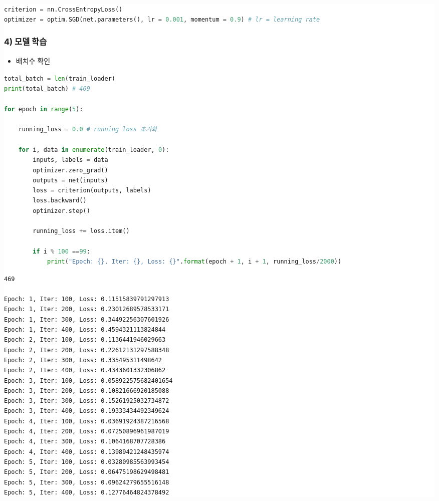 ```python
criterion = nn.CrossEntropyLoss()
optimizer = optim.SGD(net.parameters(), lr = 0.001, momentum = 0.9) # lr = learning rate
```

### 4) 모델 학습

- 배치수 확인

```python
total_batch = len(train_loader)
print(total_batch) # 469

for epoch in range(5):

    running_loss = 0.0 # running loss 초기화

    for i, data in enumerate(train_loader, 0):
        inputs, labels = data
        optimizer.zero_grad()
        outputs = net(inputs)
        loss = criterion(outputs, labels)
        loss.backward()
        optimizer.step()

        running_loss += loss.item()

        if i % 100 ==99:
            print("Epoch: {}, Iter: {}, Loss: {}".format(epoch + 1, i + 1, running_loss/2000))
```
```
469

Epoch: 1, Iter: 100, Loss: 0.11515839791297913
Epoch: 1, Iter: 200, Loss: 0.23012689578533171
Epoch: 1, Iter: 300, Loss: 0.34492256307601926
Epoch: 1, Iter: 400, Loss: 0.4594321113824844
Epoch: 2, Iter: 100, Loss: 0.1136441946029663
Epoch: 2, Iter: 200, Loss: 0.22612131297588348
Epoch: 2, Iter: 300, Loss: 0.335495311498642
Epoch: 2, Iter: 400, Loss: 0.4343601332306862
Epoch: 3, Iter: 100, Loss: 0.058922575682401654
Epoch: 3, Iter: 200, Loss: 0.10821666920185088
Epoch: 3, Iter: 300, Loss: 0.15261925032734872
Epoch: 3, Iter: 400, Loss: 0.19333434492349624
Epoch: 4, Iter: 100, Loss: 0.03691924387216568
Epoch: 4, Iter: 200, Loss: 0.07250896961987019
Epoch: 4, Iter: 300, Loss: 0.1064168707728386
Epoch: 4, Iter: 400, Loss: 0.13989421248435974
Epoch: 5, Iter: 100, Loss: 0.03280985563993454
Epoch: 5, Iter: 200, Loss: 0.06475198629498481
Epoch: 5, Iter: 300, Loss: 0.09624279655516148
Epoch: 5, Iter: 400, Loss: 0.12776464824378492
```
